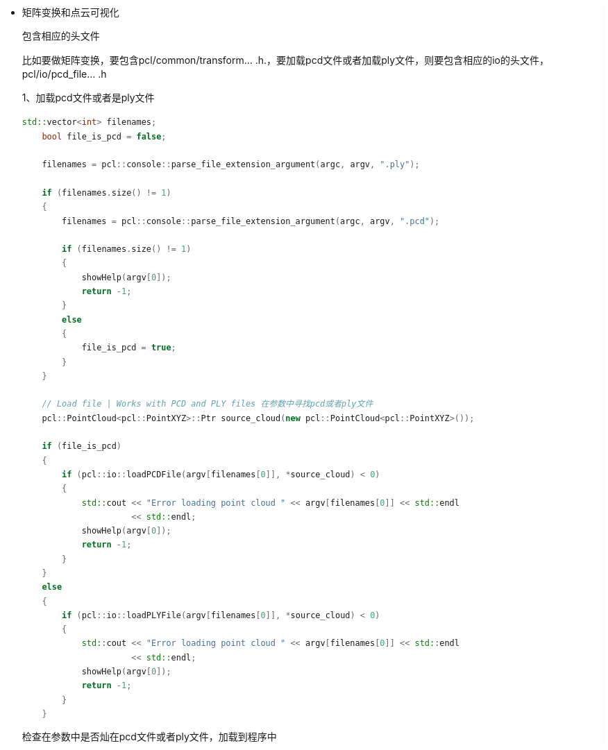 - 矩阵变换和点云可视化
    
    包含相应的头文件
    
    比如要做矩阵变换，要包含pcl/common/transform… .h.，要加载pcd文件或者加载ply文件，则要包含相应的io的头文件，pcl/io/pcd_file… .h
    
    1、加载pcd文件或者是ply文件
    
    ```cpp
    std::vector<int> filenames;
        bool file_is_pcd = false;
    
        filenames = pcl::console::parse_file_extension_argument(argc, argv, ".ply");
    
        if (filenames.size() != 1)
        {
            filenames = pcl::console::parse_file_extension_argument(argc, argv, ".pcd");
    
            if (filenames.size() != 1)
            {
                showHelp(argv[0]);
                return -1;
            }
            else
            {
                file_is_pcd = true;
            }
        }
    
        // Load file | Works with PCD and PLY files 在参数中寻找pcd或者ply文件
        pcl::PointCloud<pcl::PointXYZ>::Ptr source_cloud(new pcl::PointCloud<pcl::PointXYZ>());
    
        if (file_is_pcd)
        {
            if (pcl::io::loadPCDFile(argv[filenames[0]], *source_cloud) < 0)
            {
                std::cout << "Error loading point cloud " << argv[filenames[0]] << std::endl
                          << std::endl;
                showHelp(argv[0]);
                return -1;
            }
        }
        else
        {
            if (pcl::io::loadPLYFile(argv[filenames[0]], *source_cloud) < 0)
            {
                std::cout << "Error loading point cloud " << argv[filenames[0]] << std::endl
                          << std::endl;
                showHelp(argv[0]);
                return -1;
            }
        }
    ```
    
    检查在参数中是否灿在pcd文件或者ply文件，加载到程序中
    